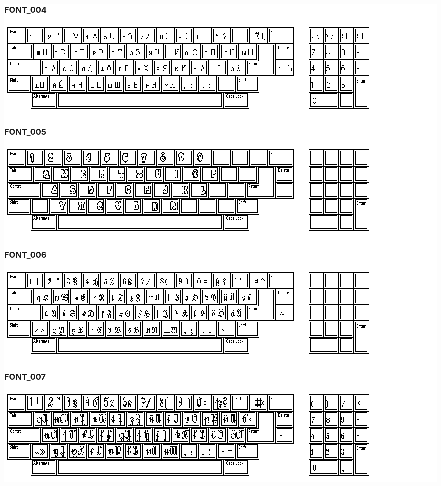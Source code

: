 ### FONT_004

![FONT_004](img/kb/FONT_004.png)

### FONT_005

![FONT_005](img/kb/FONT_005.png)

### FONT_006

![FONT_006](img/kb/FONT_006.png)

### FONT_007

![FONT_007](img/kb/FONT_007.png)
